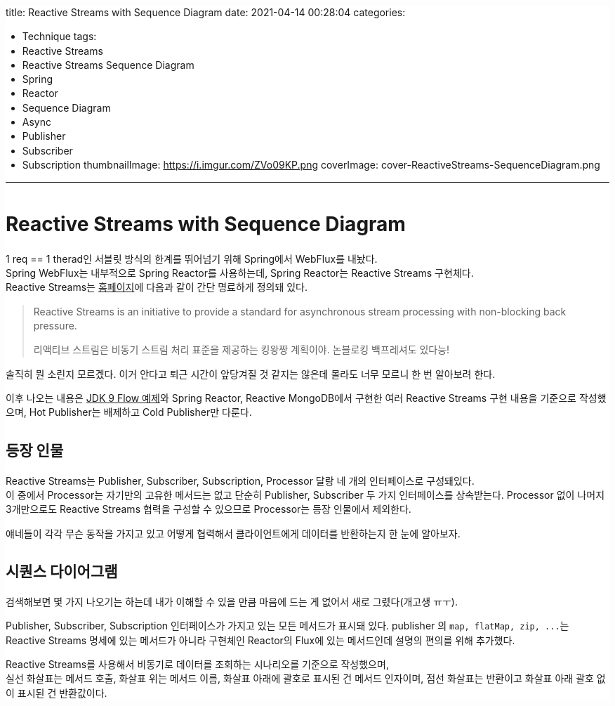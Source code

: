 title: Reactive Streams with Sequence Diagram
date: 2021-04-14 00:28:04
categories:
  - Technique
tags:
  - Reactive Streams
  - Reactive Streams Sequence Diagram
  - Spring
  - Reactor
  - Sequence Diagram
  - Async
  - Publisher
  - Subscriber
  - Subscription
thumbnailImage: https://i.imgur.com/ZVo09KP.png
coverImage: cover-ReactiveStreams-SequenceDiagram.png
---
# Reactive Streams with Sequence Diagram

1 req == 1 therad인 서블릿 방식의 한계를 뛰어넘기 위해 Spring에서 WebFlux를 내놨다.  
Spring WebFlux는 내부적으로 Spring Reactor를 사용하는데, Spring Reactor는 Reactive Streams 구현체다.  
Reactive Streams는 [홈페이지](https://www.reactive-streams.org/)에 다음과 같이 간단 명료하게 정의돼 있다.

>Reactive Streams is an initiative to provide a standard for asynchronous stream processing with non-blocking back pressure.
>
>리액티브 스트림은 비동기 스트림 처리 표준을 제공하는 킹왕짱 계획이야. 논블로킹 백프레셔도 있다능!

솔직히 뭔 소린지 모르겠다. 이거 안다고 퇴근 시간이 앞당겨질 것 같지는 않은데 몰라도 너무 모르니 한 번 알아보려 한다.

이후 나오는 내용은 [JDK 9 Flow 예제](https://docs.oracle.com/javase/9/docs/api/java/util/concurrent/Flow.html)와 Spring Reactor, Reactive MongoDB에서 구현한 여러 Reactive Streams 구현 내용을 기준으로 작성했으며, Hot Publisher는 배제하고 Cold Publisher만 다룬다.


## 등장 인물

Reactive Streams는 Publisher, Subscriber, Subscription, Processor 달랑 네 개의 인터페이스로 구성돼있다.  
이 중에서 Processor는 자기만의 고유한 메서드는 없고 단순히 Publisher, Subscriber 두 가지 인터페이스를 상속받는다. Processor 없이 나머지 3개만으로도 Reactive Streams 협력을 구성할 수 있으므로 Processor는 등장 인물에서 제외한다.

얘네들이 각각 무슨 동작을 가지고 있고 어떻게 협력해서 클라이언트에게 데이터를 반환하는지 한 눈에 알아보자.


## 시퀀스 다이어그램

검색해보면 몇 가지 나오기는 하는데 내가 이해할 수 있을 만큼 마음에 드는 게 없어서 새로 그렸다(개고생 ㅠㅜ).  

Publisher, Subscriber, Subscription 인터페이스가 가지고 있는 모든 메서드가 표시돼 있다. publisher 의 `map, flatMap, zip, ...`는 Reactive Streams 명세에 있는 메서드가 아니라 구현체인 Reactor의 Flux에 있는 메서드인데 설명의 편의를 위해 추가했다.

Reactive Streams를 사용해서 비동기로 데이터를 조회하는 시나리오를 기준으로 작성했으며,  
실선 화살표는 메서드 호출, 화살표 위는 메서드 이름, 화살표 아래에 괄호로 표시된 건 메서드 인자이며, 점선 화살표는 반환이고 화살표 아래 괄호 없이 표시된 건 반환값이다.
